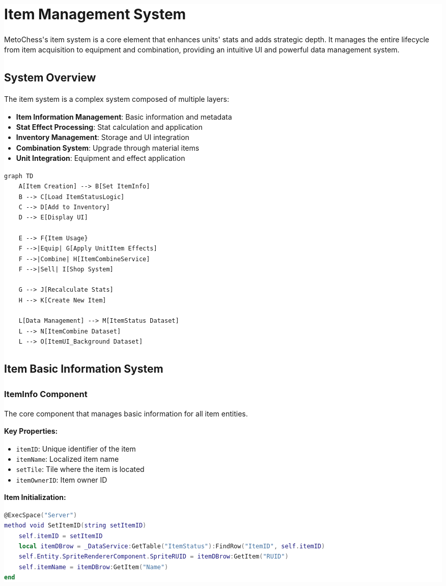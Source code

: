 # Item Management System

MetoChess's item system is a core element that enhances units' stats and adds strategic depth. It manages the entire lifecycle from item acquisition to equipment and combination, providing an intuitive UI and powerful data management system.

## System Overview

The item system is a complex system composed of multiple layers:
- **Item Information Management**: Basic information and metadata
- **Stat Effect Processing**: Stat calculation and application
- **Inventory Management**: Storage and UI integration
- **Combination System**: Upgrade through material items
- **Unit Integration**: Equipment and effect application

```mermaid
graph TD
    A[Item Creation] --> B[Set ItemInfo]
    B --> C[Load ItemStatusLogic]
    C --> D[Add to Inventory]
    D --> E[Display UI]
    
    E --> F{Item Usage}
    F -->|Equip| G[Apply UnitItem Effects]
    F -->|Combine| H[ItemCombineService]
    F -->|Sell| I[Shop System]
    
    G --> J[Recalculate Stats]
    H --> K[Create New Item]
    
    L[Data Management] --> M[ItemStatus Dataset]
    L --> N[ItemCombine Dataset]
    L --> O[ItemUI_Background Dataset]
```

## Item Basic Information System

### ItemInfo Component

The core component that manages basic information for all item entities.

**Key Properties:**
- `itemID`: Unique identifier of the item
- `itemName`: Localized item name
- `setTile`: Tile where the item is located
- `itemOwnerID`: Item owner ID

**Item Initialization:**
```lua
@ExecSpace("Server")
method void SetItemID(string setItemID)
    self.itemID = setItemID
    local itemDBrow = _DataService:GetTable("ItemStatus"):FindRow("ItemID", self.itemID)
    self.Entity.SpriteRendererComponent.SpriteRUID = itemDBrow:GetItem("RUID")
    self.itemName = itemDBrow:GetItem("Name")
end
```
